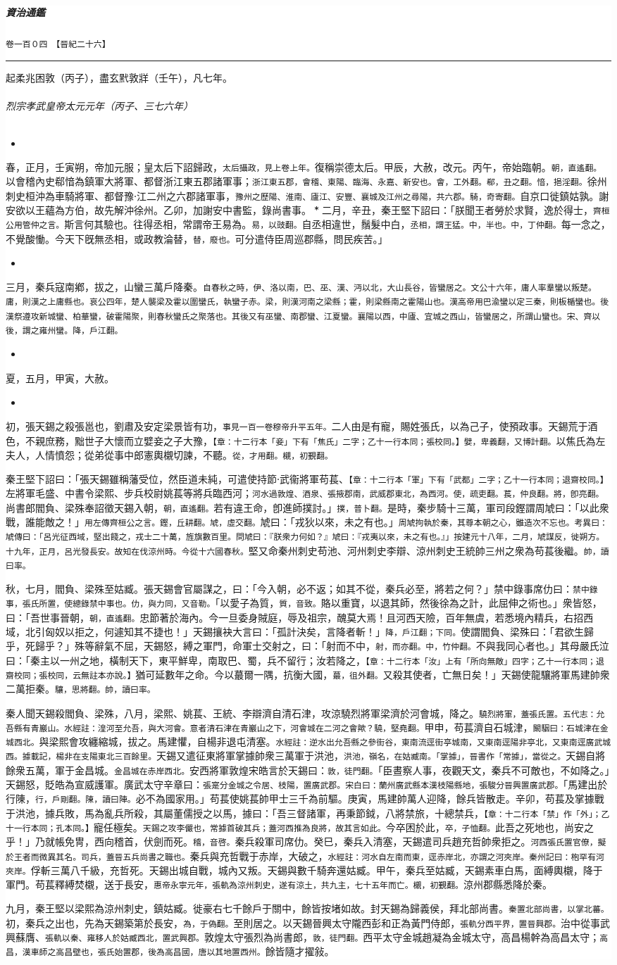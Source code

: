 

##### 資治通鑑

`卷一百０四　【晉紀二十六】`

* * *

起柔兆困敦（丙子），盡玄黓敦牂（壬午），凡七年。

###### 烈宗孝武皇帝太元元年（丙子、三七六年）

*
春，正月，壬寅朔，帝加元服；皇太后下詔歸政，`太后攝政，見上卷上年。`復稱崇德太后。甲辰，大赦，改元。丙午，帝始臨朝。`朝，直遙翻。`以會稽內史郗愔為鎮軍大將軍、都督浙江東五郡諸軍事；`浙江東五郡，會稽、東陽、臨海、永嘉、新安也。會，工外翻。郗，丑之翻。愔，挹淫翻。`徐州刺史桓沖為車騎將軍、都督豫‧江二州之六郡諸軍事，`豫州之歷陽、淮南、廬江、安豐、襄城及江州之尋陽，共六郡。騎，奇寄翻。`自京口徙鎮姑孰。謝安欲以王蘊為方伯，故先解沖徐州。乙卯，加謝安中書監，錄尚書事。
*
二月，辛丑，秦王堅下詔曰：「朕聞王者勞於求賢，逸於得士，`齊桓公用管仲之言。`斯言何其驗也。往得丞相，常謂帝王易為。`易，以豉翻。`自丞相違世，鬚髮中白，`丞相，謂王猛。中，半也。中，丁仲翻。`每一念之，不覺酸慟。今天下旣無丞相，或政教淪替，`替，廢也。`可分遣侍臣周巡郡縣，問民疾苦。」

*
三月，秦兵寇南鄕，拔之，山蠻三萬戶降秦。`自春秋之時，伊、洛以南，巴、巫、漢、沔以北，大山長谷，皆蠻居之。文公十六年，庸人率羣蠻以叛楚。庸，則漢之上庸縣也。哀公四年，楚人襲梁及霍以圍蠻氏，執蠻子赤。梁，則漢河南之梁縣；霍，則梁縣南之霍陽山也。漢高帝用巴渝蠻以定三秦，則板楯蠻也。後漢祭遵攻新城蠻、柏華蠻，破霍陽聚，則春秋蠻氏之聚落也。其後又有巫蠻、南郡蠻、江夏蠻。襄陽以西，中廬、宜城之西山，皆蠻居之，所謂山蠻也。宋、齊以後，謂之雍州蠻。降，戶江翻。`

*
夏，五月，甲寅，大赦。

*
初，張天錫之殺張邕也，劉肅及安定梁景皆有功，`事見一百一卷穆帝升平五年。`二人由是有寵，賜姓張氏，以為己子，使預政事。天錫荒于酒色，不親庶務，黜世子大懷而立嬖妾之子大豫，`【章：十二行本「妾」下有「焦氏」二字；乙十一行本同；張校同。】嬖，卑義翻，又博計翻。`以焦氏為左夫人，人情憤怨；從弟從事中郎憲輿櫬切諫，不聽。`從，才用翻。櫬，初覲翻。`

秦王堅下詔曰：「張天錫雖稱藩受位，然臣道未純，可遣使持節‧武衞將軍苟萇、`【章：十二行本「軍」下有「武都」二字；乙十一行本同；退齋校同。】`左將軍毛盛、中書令梁熙、步兵校尉姚萇等將兵臨西河；`河水過敦煌、酒泉、張掖郡南，武威郡東北，為西河。使，疏吏翻。萇，仲良翻。將，卽亮翻。`尚書郎閻負、梁殊奉詔徵天錫入朝，`朝，直遙翻。`若有違王命，卽進師撲討。」`撲，普卜翻。`是時，秦步騎十三萬，軍司段鏗謂周虓曰：「以此衆戰，誰能敵之！」`用左傳齊桓公之言。鏗，丘耕翻。虓，虛交翻。`虓曰：「戎狄以來，未之有也。」`周虓拘執於秦，其尊本朝之心，雖造次不忘也。考異曰：虓傳曰：「呂光征西域，堅出餞之，戎士二十萬，旌旗數百里。問虓曰：『朕衆力何如？』虓曰：『戎夷以來，未之有也。』」按建元十八年，二月，虓謀反，徙朔方。十九年，正月，呂光發長安。故知在伐涼州時。今從十六國春秋。`堅又命秦州刺史苟池、河州刺史李辯、涼州刺史王統帥三州之衆為苟萇後繼。`帥，讀曰率。`

秋，七月，閻負、梁殊至姑臧。張天錫會官屬謀之，曰：「今入朝，必不返；如其不從，秦兵必至，將若之何？」禁中錄事席仂曰：`禁中錄事，張氏所置，使總錄禁中事也。仂，與力同，又音勒。`「以愛子為質，`質，音致。`賂以重寶，以退其師，然後徐為之計，此屈伸之術也。」衆皆怒，曰：「吾世事晉朝，`朝，直遙翻。`忠節著於海內。今一旦委身賊庭，辱及祖宗，醜莫大焉！且河西天險，百年無虞，若悉境內精兵，右招西域，北引匈奴以拒之，何遽知其不捷也！」天錫攘袂大言曰：「孤計決矣，言降者斬！」`降，戶江翻；下同。`使謂閻負、梁殊曰：「君欲生歸乎，死歸乎？」殊等辭氣不屈，天錫怒，縛之軍門，命軍士交射之，曰：「射而不中，`射，而亦翻。中，竹仲翻。`不與我同心者也。」其母嚴氏泣曰：「秦主以一州之地，橫制天下，東平鮮卑，南取巴、蜀，兵不留行；汝若降之，`【章：十二行本「汝」上有「所向無敵」四字；乙十一行本同；退齋校同；張校同，云無註本亦說。】`猶可延數年之命。今以蕞爾一隅，抗衡大國，`蕞，徂外翻。`又殺其使者，亡無日矣！」天錫使龍驤將軍馬建帥衆二萬拒秦。`驤，思將翻。帥，讀曰率。`

秦人聞天錫殺閻負、梁殊，八月，梁熙、姚萇、王統、李辯濟自清石津，攻涼驍烈將軍梁濟於河會城，降之。`驍烈將軍，蓋張氏置。五代志：允吾縣有青巖山。水經註：湟河至允吾，與大河會。意者清石津在青巖山之下，河會城在二河之會歟？驍，堅堯翻。`甲申，苟萇濟自石城津，`闞駰曰：石城津在金城西北。`與梁熙會攻纏縮城，拔之。馬建懼，自楊非退屯清塞。`水經註：逆水出允吾縣之參街谷，東南流逕街亭城南，又東南逕陽非亭北，又東南逕廣武城西。據載記，楊非在支陽東北三百餘里。`天錫又遣征東將軍掌據帥衆三萬軍于洪池，`洪池，嶺名，在姑臧南。「掌據」，晉書作「常據」，當從之。`天錫自將餘衆五萬，軍于金昌城。`金昌城在赤岸西北。`安西將軍敦煌宋皓言於天錫曰：`敦，徒門翻。`「臣晝察人事，夜觀天文，秦兵不可敵也，不如降之。」天錫怒，貶皓為宣威護軍。廣武太守辛章曰：`張寔分金城之令居、枝陽，置廣武郡。宋白曰：蘭州廣武縣本漢枝陽縣地，張駿分晉興置廣武郡。`「馬建出於行陳，`行，戶剛翻。陳，讀曰陣。`必不為國家用。」苟萇使姚萇帥甲士三千為前驅。庚寅，馬建帥萬人迎降，餘兵皆散走。辛卯，苟萇及掌據戰于洪池，據兵敗，馬為亂兵所殺，其屬董儒授之以馬，據曰：「吾三督諸軍，再秉節鉞，八將禁旅，十總禁兵，`【章：十二行本「禁」作「外」；乙十一行本同；孔本同。】`寵任極矣。`天錫之攻李儼也，常據首破其兵；蓋河西推為良將，故其言如此。`今卒困於此，`卒，子恤翻。`此吾之死地也，尚安之乎！」乃就帳免冑，西向稽首，伏劍而死。`稽，音啓。`秦兵殺軍司席仂。癸巳，秦兵入清塞，天錫遣司兵趙充哲帥衆拒之。`河西張氏置官僚，擬於王者而微異其名。司兵，蓋晉五兵尚書之職也。`秦兵與充哲戰于赤岸，大破之，`水經註：河水自左南而東，逕赤岸北，亦謂之河夾岸。秦州記曰：枹罕有河夾岸。`俘斬三萬八千級，充哲死。天錫出城自戰，城內又叛。天錫與數千騎奔還姑臧。甲午，秦兵至姑臧，天錫素車白馬，面縛輿櫬，降于軍門。苟萇釋縛焚櫬，送于長安，`惠帝永寧元年，張軌為涼州刺史，遂有涼土，共九主，七十五年而亡。櫬，初覲翻。`涼州郡縣悉降於秦。

九月，秦王堅以梁熙為涼州刺史，鎮姑臧。徙豪右七千餘戶于關中，餘皆按堵如故。封天錫為歸義侯，拜北部尚書。`秦置北部尚書，以掌北蕃。`初，秦兵之出也，先為天錫築第於長安，`為，于偽翻。`至則居之。以天錫晉興太守隴西彭和正為黃門侍郎，`張軌分西平界，置晉興郡。`治中從事武興蘇膺、`張軌以秦、雍移人於姑臧西北，置武興郡。`敦煌太守張烈為尚書郎，`敦，徒門翻。`西平太守金城趙凝為金城太守，高昌楊幹為高昌太守；`高昌，漢車師之高昌壁也，張氏始置郡，後為高昌國，唐以其地置西州。`餘皆隨才擢敍。
